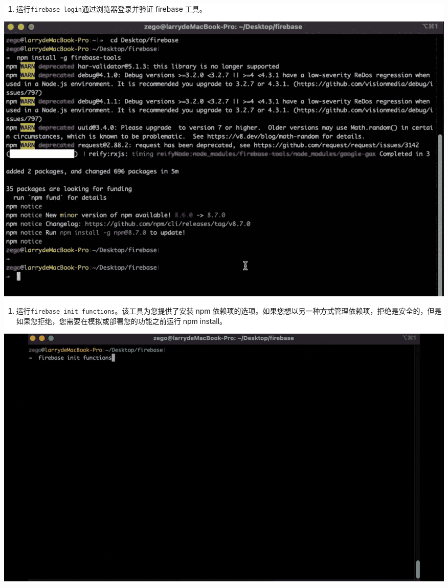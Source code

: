 1.  运行`firebase login`通过浏览器登录并验证 firebase 工具。

![](img/8b20ee12113b2df7e9e568fb8955186f.png)

1.  运行`firebase init functions`。该工具为您提供了安装 npm 依赖项的选项。如果您想以另一种方式管理依赖项，拒绝是安全的，但是如果您拒绝，您需要在模拟或部署您的功能之前运行 npm install。

![](img/6b51ea4a4edbe2b4dcbd1f521a3af092.png)
